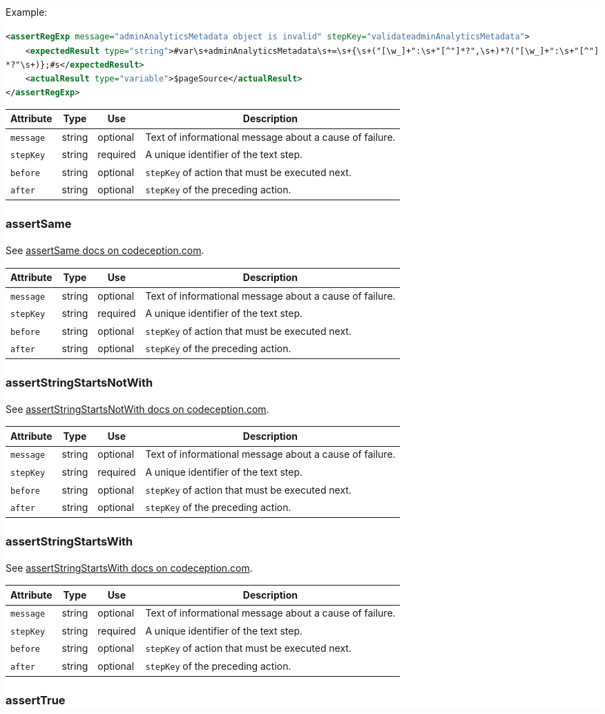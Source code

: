 Example:

```xml
<assertRegExp message="adminAnalyticsMetadata object is invalid" stepKey="validateadminAnalyticsMetadata">
    <expectedResult type="string">#var\s+adminAnalyticsMetadata\s+=\s+{\s+("[\w_]+":\s+"[^"]*?",\s+)*?("[\w_]+":\s+"[^"]*?"\s+)};#s</expectedResult>
    <actualResult type="variable">$pageSource</actualResult>
</assertRegExp>
```

Attribute|Type|Use|Description
---|---|---|---
`message`|string|optional|Text of informational message about a cause of failure.
`stepKey`|string|required| A unique identifier of the text step.
`before`|string|optional| `stepKey` of action that must be executed next.
`after`|string|optional| `stepKey` of the preceding action.

### assertSame

See [assertSame docs on codeception.com](https://codeception.com/docs/modules/Asserts#assertSame).

Attribute|Type|Use|Description
---|---|---|---
`message`|string|optional|Text of informational message about a cause of failure.
`stepKey`|string|required| A unique identifier of the text step.
`before`|string|optional| `stepKey` of action that must be executed next.
`after`|string|optional| `stepKey` of the preceding action.

### assertStringStartsNotWith

See [assertStringStartsNotWith docs on codeception.com](https://codeception.com/docs/modules/Asserts#assertStringStartsNotWith).

Attribute|Type|Use|Description
---|---|---|---
`message`|string|optional|Text of informational message about a cause of failure.
`stepKey`|string|required| A unique identifier of the text step.
`before`|string|optional| `stepKey` of action that must be executed next.
`after`|string|optional| `stepKey` of the preceding action.

### assertStringStartsWith

See [assertStringStartsWith docs on codeception.com](https://codeception.com/docs/modules/Asserts#assertStringStartsWith).

Attribute|Type|Use|Description
---|---|---|---
`message`|string|optional|Text of informational message about a cause of failure.
`stepKey`|string|required| A unique identifier of the text step.
`before`|string|optional| `stepKey` of action that must be executed next.
`after`|string|optional| `stepKey` of the preceding action.

### assertTrue
